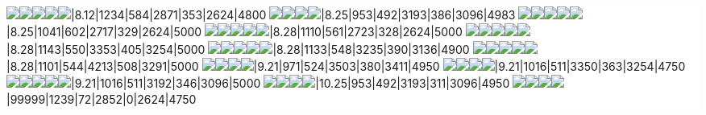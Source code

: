 ![](/item/3156.png)![](/item/1001.png)![](/item/1053.png)![](/item/1055.png)![](/item/1036.png)|8.12|1234|584|2871|353|2624|4800
![](/item/3078.png)![](/item/1001.png)![](/item/1053.png)![](/item/1055.png)|8.25|953|492|3193|386|3096|4983
![](/item/3094.png)![](/item/1001.png)![](/item/1053.png)![](/item/1055.png)![](/item/1036.png)|8.25|1041|602|2717|329|2624|5000
![](/item/3139.png)![](/item/1001.png)![](/item/1053.png)![](/item/1055.png)![](/item/1036.png)|8.28|1110|561|2723|328|2624|5000
![](/item/3181.png)![](/item/1001.png)![](/item/1053.png)![](/item/1055.png)![](/item/1036.png)|8.28|1143|550|3353|405|3254|5000
![](/item/3814.png)![](/item/1001.png)![](/item/1053.png)![](/item/1055.png)![](/item/1036.png)|8.28|1133|548|3235|390|3136|4900
![](/item/3026.png)![](/item/1001.png)![](/item/1053.png)![](/item/1055.png)![](/item/1036.png)|8.28|1101|544|4213|508|3291|5000
![](/item/3748.png)![](/item/1001.png)![](/item/1053.png)![](/item/1055.png)|9.21|971|524|3503|380|3411|4950
![](/item/3071.png)![](/item/1001.png)![](/item/1053.png)![](/item/1055.png)|9.21|1016|511|3350|363|3254|4750
![](/item/6035.png)![](/item/1001.png)![](/item/1053.png)![](/item/1055.png)![](/item/1036.png)|9.21|1016|511|3192|346|3096|5000
![](/item/6632.png)![](/item/1001.png)![](/item/1053.png)![](/item/1055.png)|10.25|953|492|3193|311|3096|4950
![](/item/6691.png)![](/item/1001.png)![](/item/1053.png)![](/item/1055.png)|99999|1239|72|2852|0|2624|4750

























































